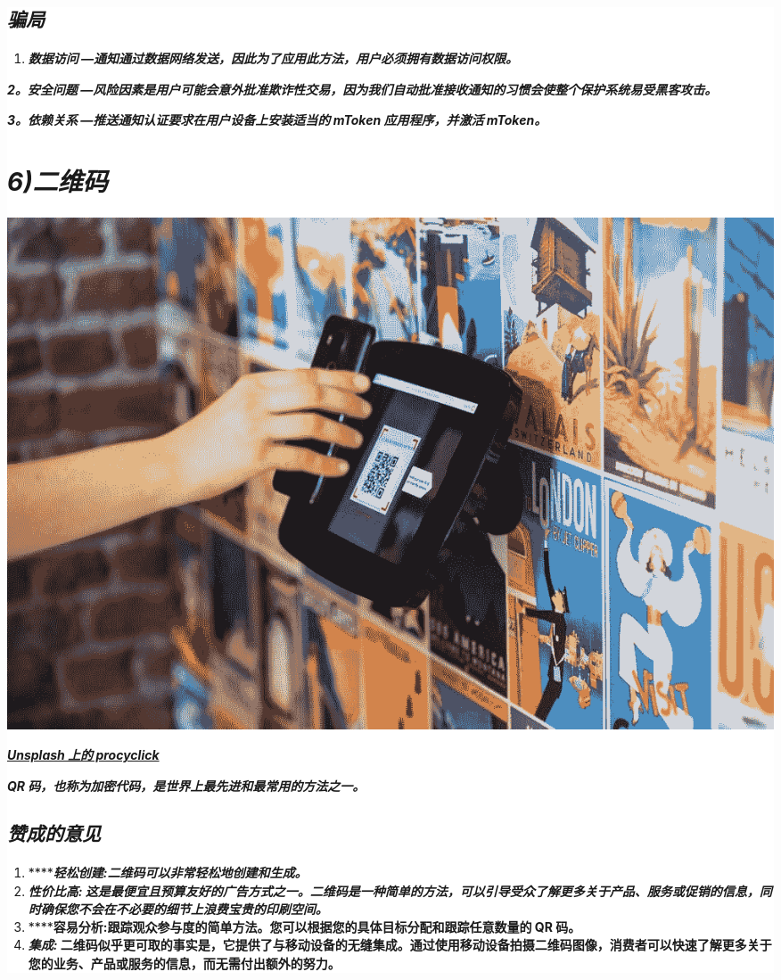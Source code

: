 ## *****骗局*****

1.  *******数据访问** —通知通过数据网络发送，因此为了应用此方法，用户必须拥有数据访问权限。*****

*******2。安全问题** —风险因素是用户可能会意外批准欺诈性交易，因为我们自动批准接收通知的习惯会使整个保护系统易受黑客攻击。*****

*******3。依赖关系** —推送通知认证要求在用户设备上安装适当的 mToken 应用程序，并激活 mToken。*****

# *****6)二维码*****

*****![](img/481742aa800bc8b364373f57b0c026c8.png)*****

*****[Unsplash 上的 procyclick](https://images.unsplash.com/photo-1559131397-f94da358f7ca?ixid=MnwxMjA3fDB8MHxzZWFyY2h8Nnx8cXIlMjBjb2RlfGVufDB8fDB8fA%3D%3D&ixlib=rb-1.2.1&auto=format&fit=crop&w=500&q=60)*****

*****QR 码，也称为加密代码，是世界上最先进和最常用的方法之一。*****

## *****赞成的意见*****

1.  *******轻松创建:**二维码可以非常轻松地创建和生成。*****
2.  ********性价比高:*** 这是最便宜且预算友好的广告方式之一。二维码是一种简单的方法，可以引导受众了解更多关于产品、服务或促销的信息，同时确保您不会在不必要的细节上浪费宝贵的印刷空间。*****
3.  ******容易分析:**跟踪观众参与度的简单方法。您可以根据您的具体目标分配和跟踪任意数量的 QR 码。****
4.  *******集成:*** 二维码似乎更可取的事实是，它提供了与移动设备的无缝集成。通过使用移动设备拍摄二维码图像，消费者可以快速了解更多关于您的业务、产品或服务的信息，而无需付出额外的努力。****
